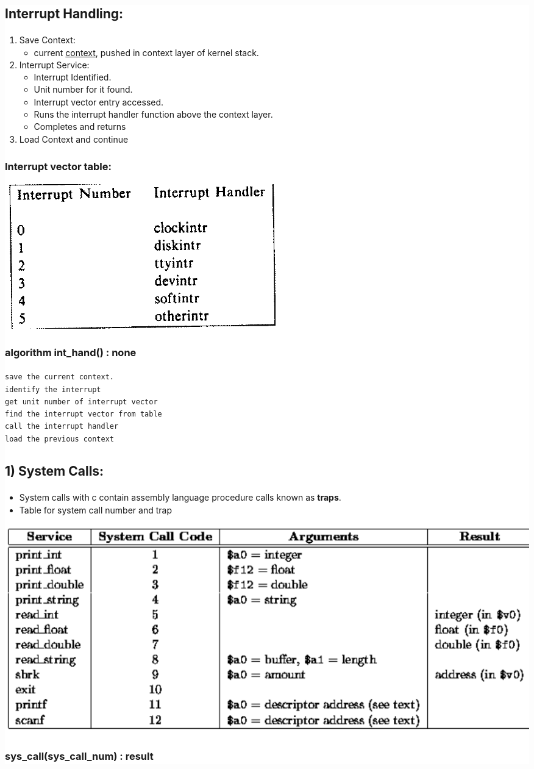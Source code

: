 


## Interrupt Handling:
 1) Save Context:
    *  current [context](#contextProcess), pushed in context layer of kernel stack.
 2) Interrupt Service:
    * Interrupt Identified.
    * Unit number for it found.
    * Interrupt vector entry accessed.
    * Runs the interrupt handler function above the context layer.
    * Completes and returns
2) Load Context and continue

### Interrupt vector table:
![Interrupt Table](images/Interrupt%20Table.png)

### algorithm int_hand() : none
    
    save the current context.
    identify the interrupt
    get unit number of interrupt vector
    find the interrupt vector from table
    call the interrupt handler
    load the previous context

## 1) System Calls:
* System calls with c contain assembly language procedure calls known as **traps**.
* Table for system call number and trap 

![SystemCall Table](images/Linux%20syscall%20table.png)
### sys_call(sys_call_num) : result
